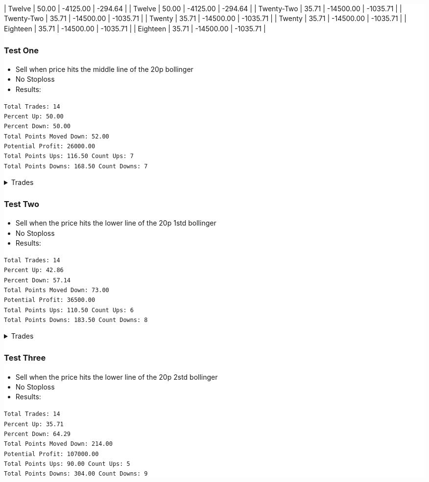 | Twelve | 50.00 | -4125.00 | -294.64 |     | Twelve | 50.00 | -4125.00 | -294.64 |
| Twenty-Two | 35.71 | -14500.00 | -1035.71 |     | Twenty-Two | 35.71 | -14500.00 | -1035.71 |
| Twenty | 35.71 | -14500.00 | -1035.71 |     | Twenty | 35.71 | -14500.00 | -1035.71 |
| Eighteen | 35.71 | -14500.00 | -1035.71 |     | Eighteen | 35.71 | -14500.00 | -1035.71 |

### Test One
* Sell when price hits the middle line of the 20p bollinger
* No Stoploss
* Results:
```
Total Trades: 14
Percent Up: 50.00
Percent Down: 50.00
Total Points Moved Down: 52.00
Potential Profit: 26000.00
Total Points Ups: 116.50 Count Ups: 7
Total Points Downs: 168.50 Count Downs: 7
```

<details><summary>Trades</summary></details>

### Test Two
* Sell when the price hits the lower line of the 20p 1std bollinger
* No Stoploss
* Results:
```
Total Trades: 14
Percent Up: 42.86
Percent Down: 57.14
Total Points Moved Down: 73.00
Potential Profit: 36500.00
Total Points Ups: 110.50 Count Ups: 6
Total Points Downs: 183.50 Count Downs: 8
```

<details><summary>Trades</summary></details>

### Test Three
* Sell when the price hits the lower line of the 20p 2std bollinger
* No Stoploss
* Results:
```
Total Trades: 14
Percent Up: 35.71
Percent Down: 64.29
Total Points Moved Down: 214.00
Potential Profit: 107000.00
Total Points Ups: 90.00 Count Ups: 5
Total Points Downs: 304.00 Count Downs: 9
```
